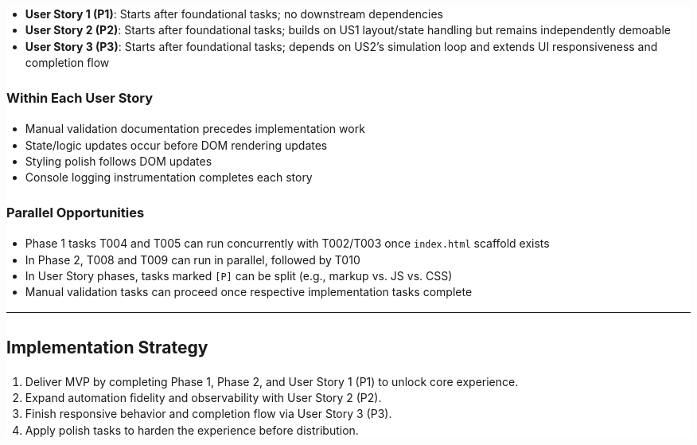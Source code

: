 - **User Story 1 (P1)**: Starts after foundational tasks; no downstream dependencies
- **User Story 2 (P2)**: Starts after foundational tasks; builds on US1 layout/state handling but remains independently demoable
- **User Story 3 (P3)**: Starts after foundational tasks; depends on US2’s simulation loop and extends UI responsiveness and completion flow

### Within Each User Story

- Manual validation documentation precedes implementation work
- State/logic updates occur before DOM rendering updates
- Styling polish follows DOM updates
- Console logging instrumentation completes each story

### Parallel Opportunities

- Phase 1 tasks T004 and T005 can run concurrently with T002/T003 once `index.html` scaffold exists
- In Phase 2, T008 and T009 can run in parallel, followed by T010
- In User Story phases, tasks marked `[P]` can be split (e.g., markup vs. JS vs. CSS)
- Manual validation tasks can proceed once respective implementation tasks complete

---

## Implementation Strategy

1. Deliver MVP by completing Phase 1, Phase 2, and User Story 1 (P1) to unlock core experience.
2. Expand automation fidelity and observability with User Story 2 (P2).
3. Finish responsive behavior and completion flow via User Story 3 (P3).
4. Apply polish tasks to harden the experience before distribution.
